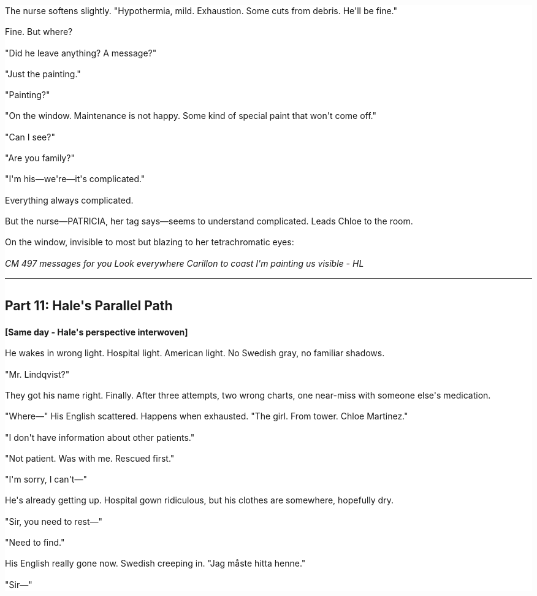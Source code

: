 The nurse softens slightly. "Hypothermia, mild. Exhaustion. Some cuts from debris. He'll be fine."

Fine. But where?

"Did he leave anything? A message?"

"Just the painting."

"Painting?"

"On the window. Maintenance is not happy. Some kind of special paint that won't come off."

"Can I see?"

"Are you family?"

"I'm his—we're—it's complicated."

Everything always complicated.

But the nurse—PATRICIA, her tag says—seems to understand complicated. Leads Chloe to the room.

On the window, invisible to most but blazing to her tetrachromatic eyes:

*CM*
*497 messages for you*
*Look everywhere*
*Carillon to coast*
*I'm painting us visible*
*- HL*

---

## Part 11: Hale's Parallel Path

**[Same day - Hale's perspective interwoven]**

He wakes in wrong light. Hospital light. American light. No Swedish gray, no familiar shadows.

"Mr. Lindqvist?"

They got his name right. Finally. After three attempts, two wrong charts, one near-miss with someone else's medication.

"Where—" His English scattered. Happens when exhausted. "The girl. From tower. Chloe Martinez."

"I don't have information about other patients."

"Not patient. Was with me. Rescued first."

"I'm sorry, I can't—"

He's already getting up. Hospital gown ridiculous, but his clothes are somewhere, hopefully dry.

"Sir, you need to rest—"

"Need to find."

His English really gone now. Swedish creeping in. "Jag måste hitta henne."

"Sir—"
